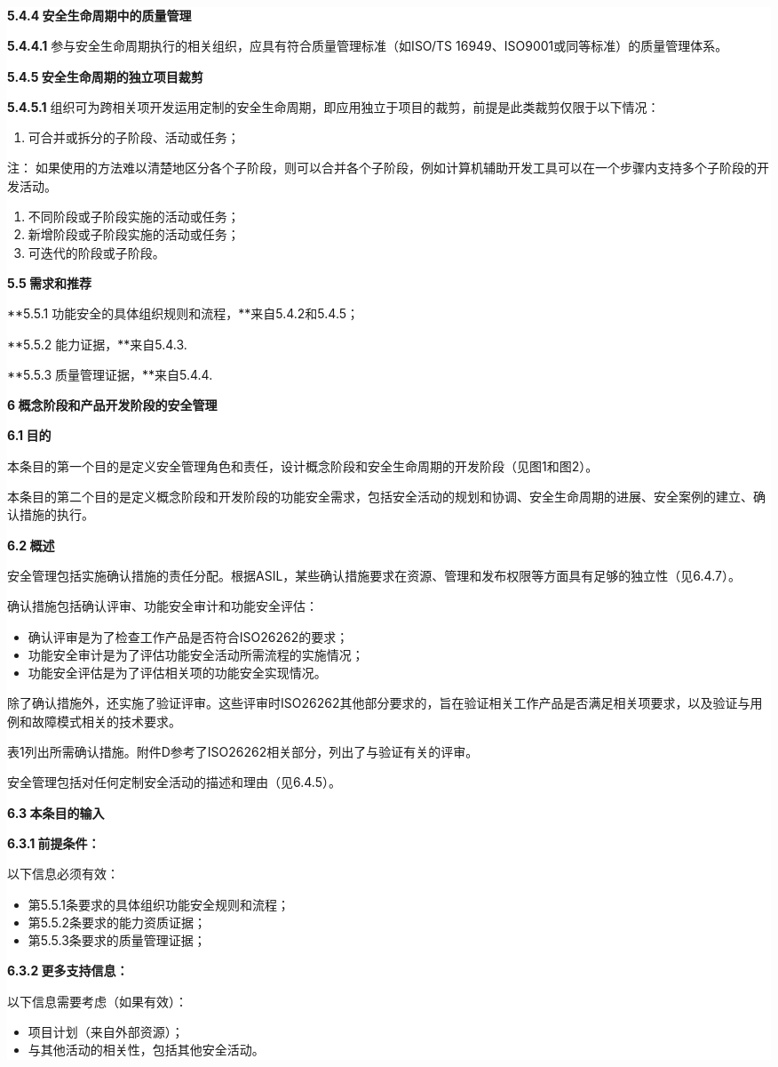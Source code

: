 **5.4.4 安全生命周期中的质量管理**

**5.4.4.1** 参与安全生命周期执行的相关组织，应具有符合质量管理标准（如ISO/TS 16949、ISO9001或同等标准）的质量管理体系。

**5.4.5 安全生命周期的独立项目裁剪**

**5.4.5.1** 组织可为跨相关项开发运用定制的安全生命周期，即应用独立于项目的裁剪，前提是此类裁剪仅限于以下情况：

1. 可合并或拆分的子阶段、活动或任务；

注： 如果使用的方法难以清楚地区分各个子阶段，则可以合并各个子阶段，例如计算机辅助开发工具可以在一个步骤内支持多个子阶段的开发活动。

1. 不同阶段或子阶段实施的活动或任务；
2. 新增阶段或子阶段实施的活动或任务；
3. 可迭代的阶段或子阶段。

**5.5 需求和推荐**

**5.5.1 功能安全的具体组织规则和流程，**来自5.4.2和5.4.5；

**5.5.2 能力证据，**来自5.4.3.

**5.5.3 质量管理证据，**来自5.4.4.

**6 概念阶段和产品开发阶段的安全管理**

**6.1 目的**

本条目的第一个目的是定义安全管理角色和责任，设计概念阶段和安全生命周期的开发阶段（见图1和图2）。

本条目的第二个目的是定义概念阶段和开发阶段的功能安全需求，包括安全活动的规划和协调、安全生命周期的进展、安全案例的建立、确认措施的执行。

**6.2 概述**

安全管理包括实施确认措施的责任分配。根据ASIL，某些确认措施要求在资源、管理和发布权限等方面具有足够的独立性（见6.4.7）。

确认措施包括确认评审、功能安全审计和功能安全评估：

- 确认评审是为了检查工作产品是否符合ISO26262的要求；
- 功能安全审计是为了评估功能安全活动所需流程的实施情况；
- 功能安全评估是为了评估相关项的功能安全实现情况。

除了确认措施外，还实施了验证评审。这些评审时ISO26262其他部分要求的，旨在验证相关工作产品是否满足相关项要求，以及验证与用例和故障模式相关的技术要求。

表1列出所需确认措施。附件D参考了ISO26262相关部分，列出了与验证有关的评审。

安全管理包括对任何定制安全活动的描述和理由（见6.4.5）。

**6.3 本条目的输入**

**6.3.1 前提条件：**

以下信息必须有效：

- 第5.5.1条要求的具体组织功能安全规则和流程；
- 第5.5.2条要求的能力资质证据；
- 第5.5.3条要求的质量管理证据；

**6.3.2 更多支持信息：**

以下信息需要考虑（如果有效）：

- 项目计划（来自外部资源）；
- 与其他活动的相关性，包括其他安全活动。
